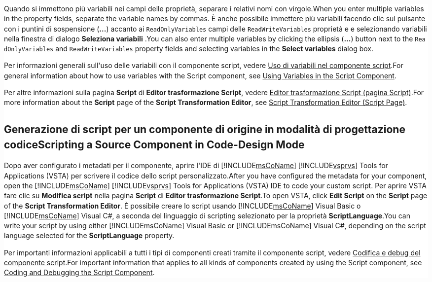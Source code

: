  <span data-ttu-id="485b9-150">Quando si immettono più variabili nei campi delle proprietà, separare i relativi nomi con virgole.</span><span class="sxs-lookup"><span data-stu-id="485b9-150">When you enter multiple variables in the property fields, separate the variable names by commas.</span></span> <span data-ttu-id="485b9-151">È anche possibile immettere più variabili facendo clic sul pulsante con i puntini di sospensione (**...**) accanto ai `ReadOnlyVariables` campi delle `ReadWriteVariables` proprietà e e selezionando variabili nella finestra di dialogo **Seleziona variabili** .</span><span class="sxs-lookup"><span data-stu-id="485b9-151">You can also enter multiple variables by clicking the ellipsis (**...**) button next to the `ReadOnlyVariables` and `ReadWriteVariables` property fields and selecting variables in the **Select variables** dialog box.</span></span>

 <span data-ttu-id="485b9-152">Per informazioni generali sull'uso delle variabili con il componente script, vedere [Uso di variabili nel componente script](../extending-packages-scripting/data-flow-script-component/using-variables-in-the-script-component.md).</span><span class="sxs-lookup"><span data-stu-id="485b9-152">For general information about how to use variables with the Script component, see [Using Variables in the Script Component](../extending-packages-scripting/data-flow-script-component/using-variables-in-the-script-component.md).</span></span>

 <span data-ttu-id="485b9-153">Per altre informazioni sulla pagina **Script** di **Editor trasformazione Script**, vedere [Editor trasformazione Script &#40;pagina Script&#41;](../script-transformation-editor-script-page.md).</span><span class="sxs-lookup"><span data-stu-id="485b9-153">For more information about the **Script** page of the **Script Transformation Editor**, see [Script Transformation Editor &#40;Script Page&#41;](../script-transformation-editor-script-page.md).</span></span>

## <a name="scripting-a-source-component-in-code-design-mode"></a><span data-ttu-id="485b9-154">Generazione di script per un componente di origine in modalità di progettazione codice</span><span class="sxs-lookup"><span data-stu-id="485b9-154">Scripting a Source Component in Code-Design Mode</span></span>
 <span data-ttu-id="485b9-155">Dopo aver configurato i metadati per il componente, aprire l'IDE di [!INCLUDE[msCoName](../../includes/msconame-md.md)] [!INCLUDE[vsprvs](../../includes/vsprvs-md.md)] Tools for Applications (VSTA) per scrivere il codice dello script personalizzato.</span><span class="sxs-lookup"><span data-stu-id="485b9-155">After you have configured the metadata for your component, open the [!INCLUDE[msCoName](../../includes/msconame-md.md)] [!INCLUDE[vsprvs](../../includes/vsprvs-md.md)] Tools for Applications (VSTA) IDE to code your custom script.</span></span> <span data-ttu-id="485b9-156">Per aprire VSTA fare clic su **Modifica script** nella pagina **Script** di **Editor trasformazione Script**.</span><span class="sxs-lookup"><span data-stu-id="485b9-156">To open VSTA, click **Edit Script** on the **Script** page of the **Script Transformation Editor**.</span></span> <span data-ttu-id="485b9-157">È possibile creare lo script usando [!INCLUDE[msCoName](../../includes/msconame-md.md)] Visual Basic o [!INCLUDE[msCoName](../../includes/msconame-md.md)] Visual C#, a seconda del linguaggio di scripting selezionato per la proprietà **ScriptLanguage**.</span><span class="sxs-lookup"><span data-stu-id="485b9-157">You can write your script by using either [!INCLUDE[msCoName](../../includes/msconame-md.md)] Visual Basic or [!INCLUDE[msCoName](../../includes/msconame-md.md)] Visual C#, depending on the script language selected for the **ScriptLanguage** property.</span></span>

 <span data-ttu-id="485b9-158">Per importanti informazioni applicabili a tutti i tipi di componenti creati tramite il componente script, vedere [Codifica e debug del componente script](../extending-packages-scripting/data-flow-script-component/coding-and-debugging-the-script-component.md).</span><span class="sxs-lookup"><span data-stu-id="485b9-158">For important information that applies to all kinds of components created by using the Script component, see [Coding and Debugging the Script Component](../extending-packages-scripting/data-flow-script-component/coding-and-debugging-the-script-component.md).</span></span>

